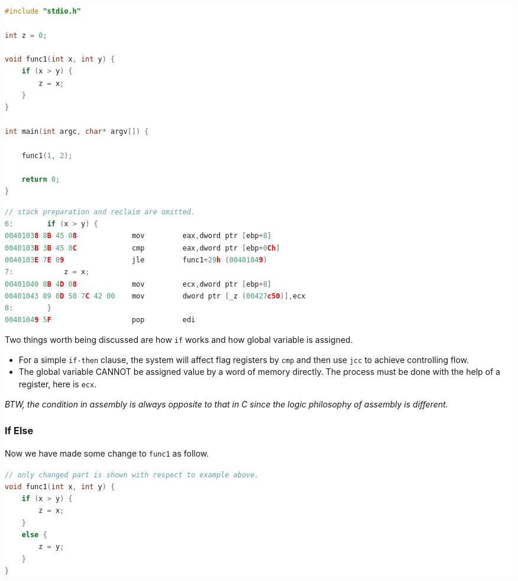 ```c
#include "stdio.h"

int z = 0;

void func1(int x, int y) {
	if (x > y) {
		z = x;
	}
}

int main(int argc, char* argv[]) {
	
	func1(1, 2);

	return 0;
}
```

```c
// stack preparation and reclaim are omitted.
6:        if (x > y) {
00401038 8B 45 08             mov         eax,dword ptr [ebp+8]
0040103B 3B 45 0C             cmp         eax,dword ptr [ebp+0Ch]
0040103E 7E 09                jle         func1+29h (00401049)
7:            z = x;
00401040 8B 4D 08             mov         ecx,dword ptr [ebp+8]
00401043 89 0D 50 7C 42 00    mov         dword ptr [_z (00427c50)],ecx
8:        }
00401049 5F                   pop         edi
```

Two things worth being discussed are how `if` works and how global variable is assigned.

- For a simple `if-then` clause, the system will affect flag registers by `cmp` and then use `jcc` to achieve controlling flow.
- The global variable CANNOT be assigned value by a word of memory directly. The process must be done with the help of a register, here is `ecx`.

*BTW, the condition in assembly is always opposite to that in C since the logic philosophy of assembly is different.*

### If Else

Now we have made some change to `func1` as follow.

```c
// only changed part is shown with respect to example above.
void func1(int x, int y) {
	if (x > y) {
		z = x;
	}
	else {
		z = y;
	}
}
```
